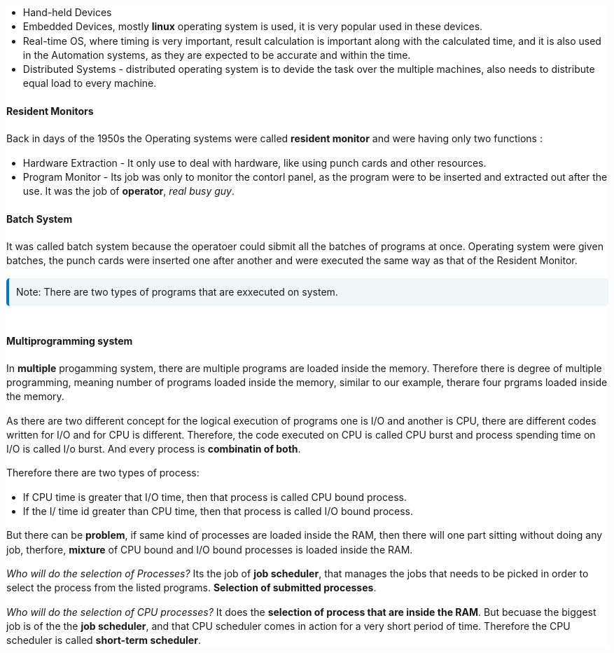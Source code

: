 - Hand-held Devices
- Embedded Devices, mostly **linux** operating system is used, it is very popular used in these devices.
- Real-time OS, where timing is very important, result calculation is important along with the calculated time, and it is also used in the Automation systems, as they are expected to be accurate and within the time.
- Distributed Systems - distributed operating system is to devide the task over the multiple machines, also needs to distribute equal load to every machine.

#### Resident Monitors

Back in days of the 1950s the Operating systems were called **resident monitor** and were having only two functions :

- Hardware Extraction - It only use to deal with hardware, like using punch cards and other resources.
- Program Monitor - Its job was only to monitor the contorl panel, as the program were to be inserted and extracted out after the use. It was the job of **operator**, *real busy guy*.

#### Batch System

It was called batch system because the operatoer could sibmit all the batches of programs at once. Operating system were given batches, the punch cards were inserted one after another and were executed the same way as that of the Resident Monitor.


<div style="border-left: 4px solid #007acc; background-color: #f1f6f9; padding: 10px; border-radius: 5px;">
<storng>Note:</storng> There are two types of programs that are exxecuted on system.
</div>
<br> 

#### Multiprogramming system

In **multiple** progamming system, there are multiple programs are loaded inside the memory. Therefore there is degree of multiple programming, meaning number of programs loaded inside the memory, similar to our example, therare four prgrams loaded inside the memory. 

As there are two different concept for the logical execution of programs one is I/O and another is CPU, there are different codes written for I/O and for CPU is different. Therefore, the code executed on CPU is called CPU burst and process spending time on I/O is called I/o burst. And every process is **combinatin of both**.

Therefore there are two types of process:

- If CPU time is greater that I/O time, then that process is called CPU bound process.
- If the I/ time id greater than CPU time, then that process is called I/O bound process.

But there can be **problem**, if same kind of processes are loaded inside the RAM, then there will one part sitting without doing any job, therfore, **mixture** of CPU bound and I/O bound processes is loaded inside the RAM.

*Who will do the selection of Processes?* Its the job of **job scheduler**, that manages the jobs that needs to be picked in order to select the process from the listed programs. **Selection of submitted processes**.

*Who will do the selection of CPU processes?* It does the **selection of process that are inside the RAM**. But becuase the biggest job is of the the **job scheduler**, and that CPU scheduler comes in action for a very short period of time. Therefore the CPU scheduler is called **short-term scheduler**.
